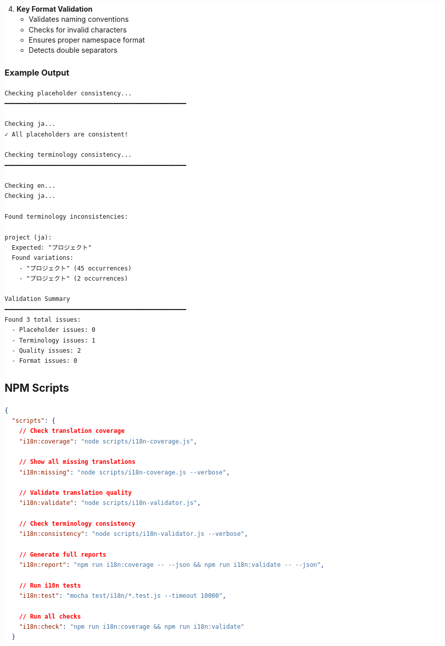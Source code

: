 4. **Key Format Validation**
   - Validates naming conventions
   - Checks for invalid characters
   - Ensures proper namespace format
   - Detects double separators

### Example Output

```
Checking placeholder consistency...
━━━━━━━━━━━━━━━━━━━━━━━━━━━━━━━━━━━━━━━━━━━━━━━━━━

Checking ja...
✓ All placeholders are consistent!

Checking terminology consistency...
━━━━━━━━━━━━━━━━━━━━━━━━━━━━━━━━━━━━━━━━━━━━━━━━━━

Checking en...
Checking ja...

Found terminology inconsistencies:

project (ja):
  Expected: "プロジェクト"
  Found variations:
    - "プロジェクト" (45 occurrences)
    - "プロジェクト" (2 occurrences)

Validation Summary
━━━━━━━━━━━━━━━━━━━━━━━━━━━━━━━━━━━━━━━━━━━━━━━━━━
Found 3 total issues:
  - Placeholder issues: 0
  - Terminology issues: 1
  - Quality issues: 2
  - Format issues: 0
```

## NPM Scripts

```json
{
  "scripts": {
    // Check translation coverage
    "i18n:coverage": "node scripts/i18n-coverage.js",
    
    // Show all missing translations
    "i18n:missing": "node scripts/i18n-coverage.js --verbose",
    
    // Validate translation quality
    "i18n:validate": "node scripts/i18n-validator.js",
    
    // Check terminology consistency
    "i18n:consistency": "node scripts/i18n-validator.js --verbose",
    
    // Generate full reports
    "i18n:report": "npm run i18n:coverage -- --json && npm run i18n:validate -- --json",
    
    // Run i18n tests
    "i18n:test": "mocha test/i18n/*.test.js --timeout 10000",
    
    // Run all checks
    "i18n:check": "npm run i18n:coverage && npm run i18n:validate"
  }
```